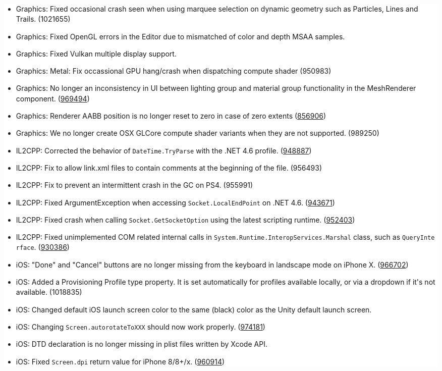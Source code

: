 *   Graphics: Fixed occasional crash seen when using marquee selection on dynamic geometry such as Particles, Lines and Trails. (1021655)
    
*   Graphics: Fixed OpenGL errors in the Editor due to mismatched of color and depth MSAA samples.
    
*   Graphics: Fixed Vulkan multiple display support.
    
*   Graphics: Metal: Fix occassional GPU hang/crash when dispatching compute shader (950983)
    
*   Graphics: No longer an inconsistency in UI between lighting group and material group functionality in the MeshRenderer component. ([969494](https://issuetracker.unity3d.com/issues/in-order-to-be-expanded-meshrenderer-lighting-group-needs-to-be-clicked-on-the-triangle))
    
*   Graphics: Renderer AABB position is no longer reset to zero in case of zero extents ([856906](https://issuetracker.unity3d.com/issues/meshrenderer-dot-bounds-dot-center-is-not-transformed-if-extents-are-set-to-0))
    
*   Graphics: We no longer create OSX GLCore compute shader variants when they are not supported. (989250)
    
*   IL2CPP: Corrected the behavior of `DateTime.TryParse` with the .NET 4.6 profile. ([948887](https://issuetracker.unity3d.com/issues/uwp-calling-datetime-dot-parse-in-il2cpp-build-for-uwp-throws-indexoutofrangeexception))
    
*   IL2CPP: Fix to allow link.xml files to contain comments at the beginning of the file. (956493)
    
*   IL2CPP: Fix to prevent an intermittent crash in the GC on PS4. (955991)
    
*   IL2CPP: Fixed ArgumentException when accessing `Socket.LocalEndPoint` on .NET 4.6. ([943671](https://issuetracker.unity3d.com/issues/dot-net-4-dot-6-ios-udpclient-endreceive-fails-with-argumentexception-system-dot-net-dot-socketaddress-is-an-invalid-size))
    
*   IL2CPP: Fixed crash when calling `Socket.GetSocketOption` using the latest scripting runtime. ([952403](https://issuetracker.unity3d.com/issues/il2cpp-dot-net-4-dot-6-crash-at-il2cpp-icalls-system-system-net-sockets-socket-getsocketoptionobj-using-net-dot-sockets-dot-socket))
    
*   IL2CPP: Fixed unimplemented COM related internal calls in `System.Runtime.InteropServices.Marshal` class, such as `QueryInterface`. ([930386](https://issuetracker.unity3d.com/issues/wsa-unsupported-internal-cal-for-marshal-dot-queryinterface-errors-is-thrown-when-deploying-a-uwp-build-with-il2cpp-backend))
    
*   iOS: "Done" and "Cancel" buttons are no longer missing from the keyboard in landscape mode on iPhone X. ([966702](https://issuetracker.unity3d.com/issues/ios-done-and-cancel-buttons-are-missing-from-keyboard-in-landscape-mode-on-iphone-x))
    
*   iOS: Added a Provisioning Profile type property. It is set automatically for profiles available locally, or via a dropdown if it's not available. (1018835)
    
*   iOS: Changed default iOS launch screen color to the same (black) color as the Unity default launch screen.
    
*   iOS: Changing `Screen.autorotateToXXX` should now work properly. ([974181](https://issuetracker.unity3d.com/issues/ios-device-orientation-doesnt-automatically-change-from-portraitupsidedown-to-portrait))
    
*   iOS: DTD declaration is no longer missing in plist files written by Xcode API.
    
*   iOS: Fixed `Screen.dpi` return value for iPhone 8/8+/x. ([960914](https://issuetracker.unity3d.com/issues/ios-a11-screen-dot-dpi-method-return-incorrect-number-of-dpi-on-iphone-8-8-plus))
    